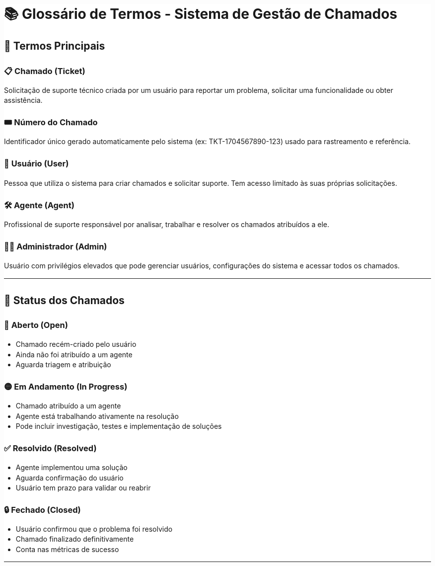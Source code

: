 # 📚 Glossário de Termos - Sistema de Gestão de Chamados

## 🎯 Termos Principais

### 📋 **Chamado (Ticket)**
Solicitação de suporte técnico criada por um usuário para reportar um problema, solicitar uma funcionalidade ou obter assistência.

### 🎟️ **Número do Chamado**
Identificador único gerado automaticamente pelo sistema (ex: TKT-1704567890-123) usado para rastreamento e referência.

### 👤 **Usuário (User)**
Pessoa que utiliza o sistema para criar chamados e solicitar suporte. Tem acesso limitado às suas próprias solicitações.

### 🛠️ **Agente (Agent)**
Profissional de suporte responsável por analisar, trabalhar e resolver os chamados atribuídos a ele.

### 👨‍💼 **Administrador (Admin)**
Usuário com privilégios elevados que pode gerenciar usuários, configurações do sistema e acessar todos os chamados.

---

## 🔄 Status dos Chamados

### 🔴 **Aberto (Open)**
- Chamado recém-criado pelo usuário
- Ainda não foi atribuído a um agente
- Aguarda triagem e atribuição

### 🟡 **Em Andamento (In Progress)**
- Chamado atribuído a um agente
- Agente está trabalhando ativamente na resolução
- Pode incluir investigação, testes e implementação de soluções

### ✅ **Resolvido (Resolved)**
- Agente implementou uma solução
- Aguarda confirmação do usuário
- Usuário tem prazo para validar ou reabrir

### 🔒 **Fechado (Closed)**
- Usuário confirmou que o problema foi resolvido
- Chamado finalizado definitivamente
- Conta nas métricas de sucesso

---